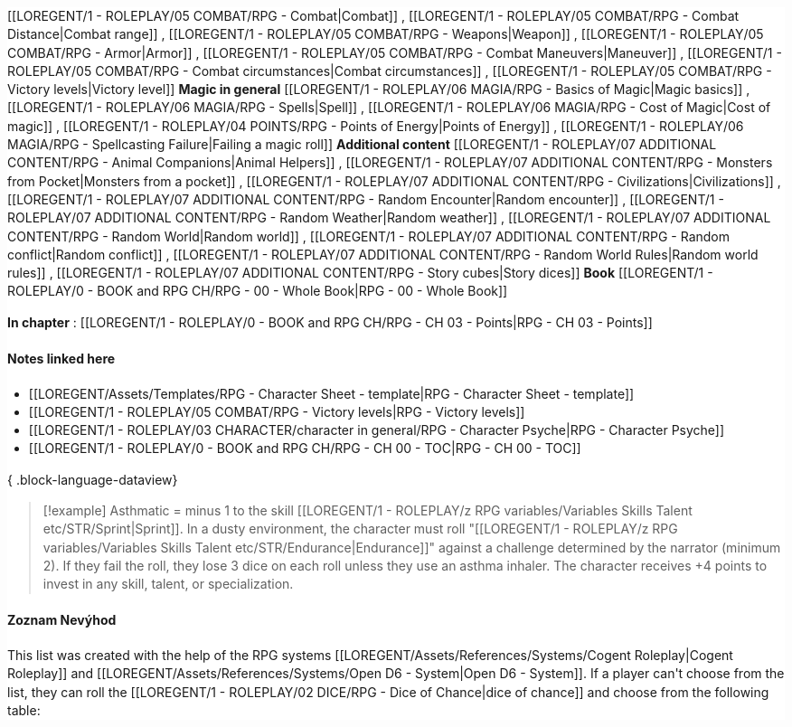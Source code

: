 [[LOREGENT/1 - ROLEPLAY/05 COMBAT/RPG - Combat\|Combat]] , [[LOREGENT/1 - ROLEPLAY/05 COMBAT/RPG - Combat Distance\|Combat range]] , [[LOREGENT/1 - ROLEPLAY/05 COMBAT/RPG - Weapons\|Weapon]] , [[LOREGENT/1 - ROLEPLAY/05 COMBAT/RPG - Armor\|Armor]] , [[LOREGENT/1 - ROLEPLAY/05 COMBAT/RPG - Combat Maneuvers\|Maneuver]] , [[LOREGENT/1 - ROLEPLAY/05 COMBAT/RPG - Combat circumstances\|Combat circumstances]] , [[LOREGENT/1 - ROLEPLAY/05 COMBAT/RPG - Victory levels\|Victory level]]
**Magic in general**
[[LOREGENT/1 - ROLEPLAY/06 MAGIA/RPG - Basics of Magic\|Magic basics]] , [[LOREGENT/1 - ROLEPLAY/06 MAGIA/RPG - Spells\|Spell]] , [[LOREGENT/1 - ROLEPLAY/06 MAGIA/RPG - Cost of Magic\|Cost of magic]] , [[LOREGENT/1 - ROLEPLAY/04 POINTS/RPG - Points of Energy\|Points of Energy]] , [[LOREGENT/1 - ROLEPLAY/06 MAGIA/RPG - Spellcasting Failure\|Failing a magic roll]]
**Additional content**
[[LOREGENT/1 - ROLEPLAY/07 ADDITIONAL CONTENT/RPG - Animal Companions\|Animal Helpers]] , [[LOREGENT/1 - ROLEPLAY/07 ADDITIONAL CONTENT/RPG - Monsters from Pocket\|Monsters from a pocket]] , [[LOREGENT/1 - ROLEPLAY/07 ADDITIONAL CONTENT/RPG - Civilizations\|Civilizations]] , [[LOREGENT/1 - ROLEPLAY/07 ADDITIONAL CONTENT/RPG - Random Encounter\|Random encounter]] , [[LOREGENT/1 - ROLEPLAY/07 ADDITIONAL CONTENT/RPG - Random Weather\|Random weather]] , [[LOREGENT/1 - ROLEPLAY/07 ADDITIONAL CONTENT/RPG - Random World\|Random world]] , [[LOREGENT/1 - ROLEPLAY/07 ADDITIONAL CONTENT/RPG - Random conflict\|Random conflict]] , [[LOREGENT/1 - ROLEPLAY/07 ADDITIONAL CONTENT/RPG - Random World Rules\|Random world rules]] , [[LOREGENT/1 - ROLEPLAY/07 ADDITIONAL CONTENT/RPG - Story cubes\|Story dices]]
**Book**
[[LOREGENT/1 - ROLEPLAY/0 - BOOK and RPG CH/RPG - 00 - Whole Book\|RPG - 00 - Whole Book]]

</div></div>


**In chapter** : [[LOREGENT/1 - ROLEPLAY/0 - BOOK and RPG CH/RPG - CH 03 - Points\|RPG - CH 03 - Points]]

#### Notes linked here
- [[LOREGENT/Assets/Templates/RPG - Character Sheet - template\|RPG - Character Sheet - template]]
- [[LOREGENT/1 - ROLEPLAY/05 COMBAT/RPG - Victory levels\|RPG - Victory levels]]
- [[LOREGENT/1 - ROLEPLAY/03 CHARACTER/character in general/RPG - Character Psyche\|RPG - Character Psyche]]
- [[LOREGENT/1 - ROLEPLAY/0 - BOOK and RPG CH/RPG - CH 00 - TOC\|RPG - CH 00 - TOC]]

{ .block-language-dataview}



</div></div>


>[!example]
>Asthmatic = minus 1 to the skill [[LOREGENT/1 - ROLEPLAY/z RPG variables/Variables Skills Talent etc/STR/Sprint\|Sprint]]. In a dusty environment, the character must roll "[[LOREGENT/1 - ROLEPLAY/z RPG variables/Variables Skills Talent etc/STR/Endurance\|Endurance]]" against a challenge determined by the narrator (minimum 2). If they fail the roll, they lose 3 dice on each roll unless they use an asthma inhaler. The character receives +4 points to invest in any skill, talent, or specialization.

#### Zoznam Nevýhod

This list was created with the help of the RPG systems [[LOREGENT/Assets/References/Systems/Cogent Roleplay\|Cogent Roleplay]] and [[LOREGENT/Assets/References/Systems/Open D6 - System\|Open D6 - System]]. If a player can't choose from the list, they can roll the [[LOREGENT/1 - ROLEPLAY/02 DICE/RPG - Dice of Chance\|dice of chance]] and choose from the following table:
